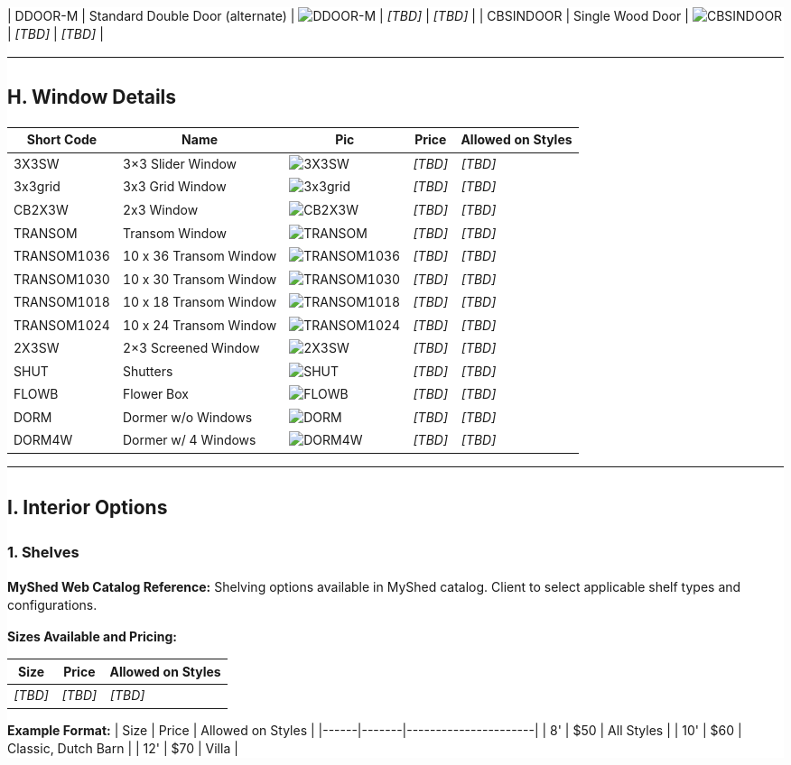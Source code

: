 | DDOOR-M | Standard Double Door (alternate) | ![DDOOR-M](https://myshed.io/MyShed%20Web%20Catalog/images/image120.png) | *[TBD]* | *[TBD]* |
| CBSINDOOR | Single Wood Door | ![CBSINDOOR](https://myshed.io/MyShed%20Web%20Catalog/images/image164.png) | *[TBD]* | *[TBD]* |

---

## H. Window Details

| Short Code | Name | Pic | Price | Allowed on Styles |
|------------|------|-----|-------|-------------------|
| 3X3SW | 3×3 Slider Window | ![3X3SW](https://myshed.io/MyShed%20Web%20Catalog/images/image75.png) | *[TBD]* | *[TBD]* |
| 3x3grid | 3x3 Grid Window | ![3x3grid](https://myshed.io/MyShed%20Web%20Catalog/images/image182.png) | *[TBD]* | *[TBD]* |
| CB2X3W | 2x3 Window | ![CB2X3W](https://myshed.io/MyShed%20Web%20Catalog/images/image347.png) | *[TBD]* | *[TBD]* |
| TRANSOM | Transom Window | ![TRANSOM](https://myshed.io/MyShed%20Web%20Catalog/images/image281.png) | *[TBD]* | *[TBD]* |
| TRANSOM1036 | 10 x 36 Transom Window | ![TRANSOM1036](https://myshed.io/MyShed%20Web%20Catalog/images/image274.png) | *[TBD]* | *[TBD]* |
| TRANSOM1030 | 10 x 30 Transom Window | ![TRANSOM1030](https://myshed.io/MyShed%20Web%20Catalog/images/image110.png) | *[TBD]* | *[TBD]* |
| TRANSOM1018 | 10 x 18 Transom Window | ![TRANSOM1018](https://myshed.io/MyShed%20Web%20Catalog/images/image135.png) | *[TBD]* | *[TBD]* |
| TRANSOM1024 | 10 x 24 Transom Window | ![TRANSOM1024](https://myshed.io/MyShed%20Web%20Catalog/images/image85.png) | *[TBD]* | *[TBD]* |
| 2X3SW | 2×3 Screened Window | ![2X3SW](https://myshed.io/MyShed%20Web%20Catalog/images/image356.png) | *[TBD]* | *[TBD]* |
| SHUT | Shutters | ![SHUT](https://myshed.io/MyShed%20Web%20Catalog/images/image145.png) | *[TBD]* | *[TBD]* |
| FLOWB | Flower Box | ![FLOWB](https://myshed.io/MyShed%20Web%20Catalog/images/image227.png) | *[TBD]* | *[TBD]* |
| DORM | Dormer w/o Windows | ![DORM](https://myshed.io/MyShed%20Web%20Catalog/images/image206.png) | *[TBD]* | *[TBD]* |
| DORM4W | Dormer w/ 4 Windows | ![DORM4W](https://myshed.io/MyShed%20Web%20Catalog/images/image282.png) | *[TBD]* | *[TBD]* |

---

## I. Interior Options

### 1. Shelves

**MyShed Web Catalog Reference:**
Shelving options available in MyShed catalog. Client to select applicable shelf types and configurations.

**Sizes Available and Pricing:**

| Size | Price   | Allowed on Styles |
|------|---------|-------------------|
| *[TBD]* | *[TBD]* | *[TBD]*        |

**Example Format:**
| Size | Price | Allowed on Styles    |
|------|-------|----------------------|
| 8'   | $50   | All Styles           |
| 10'  | $60   | Classic, Dutch Barn  |
| 12'  | $70   | Villa                |
